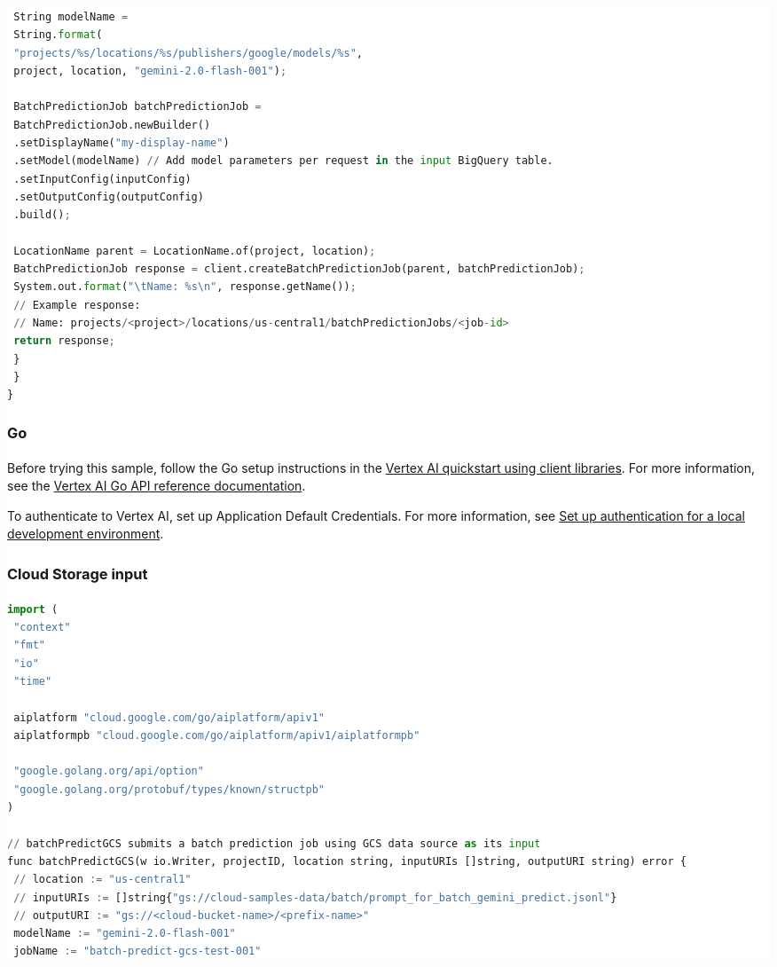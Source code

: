 ```python
 String modelName =
 String.format(
 "projects/%s/locations/%s/publishers/google/models/%s",
 project, location, "gemini-2.0-flash-001");

 BatchPredictionJob batchPredictionJob =
 BatchPredictionJob.newBuilder()
 .setDisplayName("my-display-name")
 .setModel(modelName) // Add model parameters per request in the input BigQuery table.
 .setInputConfig(inputConfig)
 .setOutputConfig(outputConfig)
 .build();

 LocationName parent = LocationName.of(project, location);
 BatchPredictionJob response = client.createBatchPredictionJob(parent, batchPredictionJob);
 System.out.format("\tName: %s\n", response.getName());
 // Example response:
 // Name: projects/<project>/locations/us-central1/batchPredictionJobs/<job-id>
 return response;
 }
 }
}

```

### Go

Before trying this sample, follow the Go setup instructions in the
[Vertex AI quickstart using
client libraries](https://cloud.google.com/vertex-ai/docs/start/client-libraries).
For more information, see the
[Vertex AI Go API
reference documentation](/go/docs/reference/cloud.google.com/go/aiplatform/latest/apiv1).

To authenticate to Vertex AI, set up Application Default Credentials.
For more information, see
[Set up authentication for a local development environment](https://cloud.google.com/docs/authentication/set-up-adc-local-dev-environment).

### Cloud Storage input

```python
import (
 "context"
 "fmt"
 "io"
 "time"

 aiplatform "cloud.google.com/go/aiplatform/apiv1"
 aiplatformpb "cloud.google.com/go/aiplatform/apiv1/aiplatformpb"

 "google.golang.org/api/option"
 "google.golang.org/protobuf/types/known/structpb"
)

// batchPredictGCS submits a batch prediction job using GCS data source as its input
func batchPredictGCS(w io.Writer, projectID, location string, inputURIs []string, outputURI string) error {
 // location := "us-central1"
 // inputURIs := []string{"gs://cloud-samples-data/batch/prompt_for_batch_gemini_predict.jsonl"}
 // outputURI := "gs://<cloud-bucket-name>/<prefix-name>"
 modelName := "gemini-2.0-flash-001"
 jobName := "batch-predict-gcs-test-001"

```